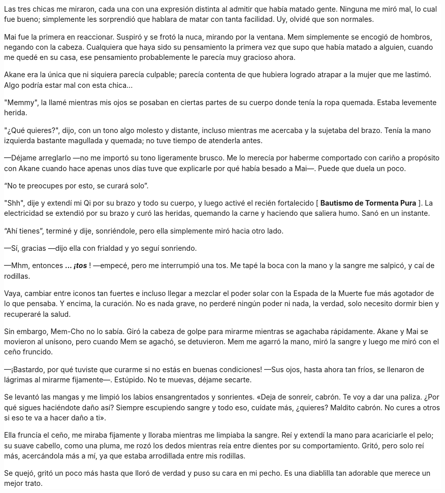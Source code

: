 Las tres chicas me miraron, cada una con una expresión distinta al admitir que había matado gente. Ninguna me miró mal, lo cual fue bueno; simplemente les sorprendió que hablara de matar con tanta facilidad. Uy, olvidé que son normales.

Mai fue la primera en reaccionar. Suspiró y se frotó la nuca, mirando por la ventana. Mem simplemente se encogió de hombros, negando con la cabeza. Cualquiera que haya sido su pensamiento la primera vez que supo que había matado a alguien, cuando me quedé en su casa, ese pensamiento probablemente le parecía muy gracioso ahora.

Akane era la única que ni siquiera parecía culpable; parecía contenta de que hubiera logrado atrapar a la mujer que me lastimó. Algo podría estar mal con esta chica...

"Memmy", la llamé mientras mis ojos se posaban en ciertas partes de su cuerpo donde tenía la ropa quemada. Estaba levemente herida.

"¿Qué quieres?", dijo, con un tono algo molesto y distante, incluso mientras me acercaba y la sujetaba del brazo. Tenía la mano izquierda bastante magullada y quemada; no tuve tiempo de atenderla antes.

—Déjame arreglarlo —no me importó su tono ligeramente brusco. Me lo merecía por haberme comportado con cariño a propósito con Akane cuando hace apenas unos días tuve que explicarle por qué había besado a Mai—. Puede que duela un poco.

“No te preocupes por esto, se curará solo”.

"Shh", dije y extendí mi Qi por su brazo y todo su cuerpo, y luego activé el recién fortalecido [ **Bautismo de Tormenta Pura** ]. La electricidad se extendió por su brazo y curó las heridas, quemando la carne y haciendo que saliera humo. Sanó en un instante.

“Ahí tienes”, terminé y dije, sonriéndole, pero ella simplemente miró hacia otro lado.

—Sí, gracias —dijo ella con frialdad y yo seguí sonriendo.

—Mhm, entonces **_... ¡tos_** ! —empecé, pero me interrumpió una tos. Me tapé la boca con la mano y la sangre me salpicó, y caí de rodillas.

Vaya, cambiar entre iconos tan fuertes e incluso llegar a mezclar el poder solar con la Espada de la Muerte fue más agotador de lo que pensaba. Y encima, la curación. No es nada grave, no perderé ningún poder ni nada, la verdad, solo necesito dormir bien y recuperaré la salud.

Sin embargo, Mem-Cho no lo sabía. Giró la cabeza de golpe para mirarme mientras se agachaba rápidamente. Akane y Mai se movieron al unísono, pero cuando Mem se agachó, se detuvieron. Mem me agarró la mano, miró la sangre y luego me miró con el ceño fruncido.

—¡Bastardo, por qué tuviste que curarme si no estás en buenas condiciones! —Sus ojos, hasta ahora tan fríos, se llenaron de lágrimas al mirarme fijamente—. Estúpido. No te muevas, déjame secarte.

Se levantó las mangas y me limpió los labios ensangrentados y sonrientes. «Deja de sonreír, cabrón. Te voy a dar una paliza. ¿Por qué sigues haciéndote daño así? Siempre escupiendo sangre y todo eso, cuídate más, ¿quieres? Maldito cabrón. No cures a otros si eso te va a hacer daño a ti».

Ella fruncía el ceño, me miraba fijamente y lloraba mientras me limpiaba la sangre. Reí y extendí la mano para acariciarle el pelo; su suave cabello, como una pluma, me rozó los dedos mientras reía entre dientes por su comportamiento. Gritó, pero solo reí más, acercándola más a mí, ya que estaba arrodillada entre mis rodillas.

Se quejó, gritó un poco más hasta que lloró de verdad y puso su cara en mi pecho. Es una diablilla tan adorable que merece un mejor trato.
